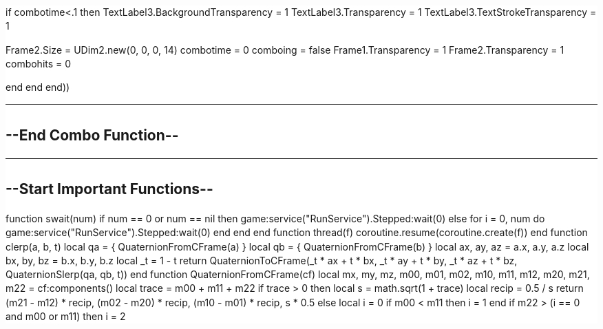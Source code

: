  
 
 
if combotime<.1 then
TextLabel3.BackgroundTransparency = 1
TextLabel3.Transparency = 1
TextLabel3.TextStrokeTransparency = 1
 
Frame2.Size = UDim2.new(0, 0, 0, 14)
combotime = 0
comboing = false
Frame1.Transparency = 1
Frame2.Transparency = 1
combohits = 0
 
end
end
end))
 
 
 
-------------------------------------------------------
--End Combo Function--
-------------------------------------------------------
 
-------------------------------------------------------
--Start Important Functions--
-------------------------------------------------------
function swait(num)
if num == 0 or num == nil then
game:service("RunService").Stepped:wait(0)
else
for i = 0, num do
game:service("RunService").Stepped:wait(0)
end
end
end
function thread(f)
coroutine.resume(coroutine.create(f))
end
function clerp(a, b, t)
local qa = {
QuaternionFromCFrame(a)
}
local qb = {
QuaternionFromCFrame(b)
}
local ax, ay, az = a.x, a.y, a.z
local bx, by, bz = b.x, b.y, b.z
local _t = 1 - t
return QuaternionToCFrame(_t * ax + t * bx, _t * ay + t * by, _t * az + t * bz, QuaternionSlerp(qa, qb, t))
end
function QuaternionFromCFrame(cf)
local mx, my, mz, m00, m01, m02, m10, m11, m12, m20, m21, m22 = cf:components()
local trace = m00 + m11 + m22
if trace > 0 then
local s = math.sqrt(1 + trace)
local recip = 0.5 / s
return (m21 - m12) * recip, (m02 - m20) * recip, (m10 - m01) * recip, s * 0.5
else
local i = 0
if m00 < m11 then
i = 1
end
if m22 > (i == 0 and m00 or m11) then
i = 2